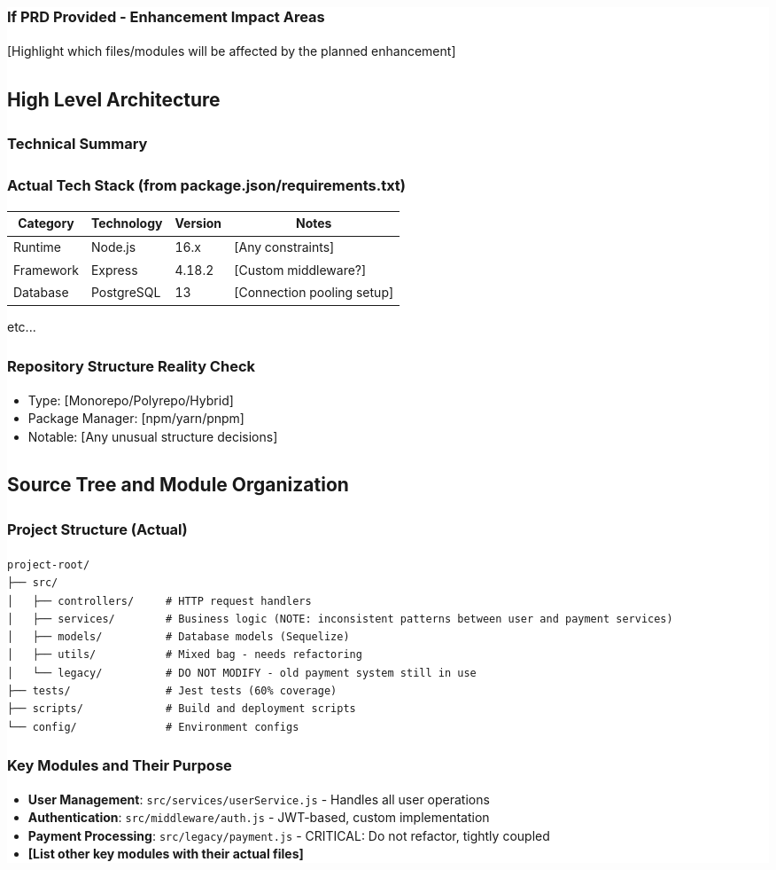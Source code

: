 ### If PRD Provided - Enhancement Impact Areas

[Highlight which files/modules will be affected by the planned enhancement]

## High Level Architecture

### Technical Summary

### Actual Tech Stack (from package.json/requirements.txt)

| Category  | Technology | Version | Notes                      |
| --------- | ---------- | ------- | -------------------------- |
| Runtime   | Node.js    | 16.x    | [Any constraints]          |
| Framework | Express    | 4.18.2  | [Custom middleware?]       |
| Database  | PostgreSQL | 13      | [Connection pooling setup] |

etc...

### Repository Structure Reality Check

- Type: [Monorepo/Polyrepo/Hybrid]
- Package Manager: [npm/yarn/pnpm]
- Notable: [Any unusual structure decisions]

## Source Tree and Module Organization

### Project Structure (Actual)

```text
project-root/
├── src/
│   ├── controllers/     # HTTP request handlers
│   ├── services/        # Business logic (NOTE: inconsistent patterns between user and payment services)
│   ├── models/          # Database models (Sequelize)
│   ├── utils/           # Mixed bag - needs refactoring
│   └── legacy/          # DO NOT MODIFY - old payment system still in use
├── tests/               # Jest tests (60% coverage)
├── scripts/             # Build and deployment scripts
└── config/              # Environment configs
```

### Key Modules and Their Purpose

- **User Management**: `src/services/userService.js` - Handles all user operations
- **Authentication**: `src/middleware/auth.js` - JWT-based, custom implementation
- **Payment Processing**: `src/legacy/payment.js` - CRITICAL: Do not refactor, tightly coupled
- **[List other key modules with their actual files]**
